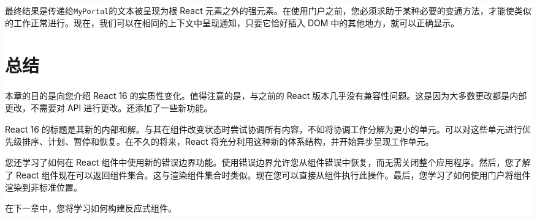 最终结果是传递给`MyPortal`的文本被呈现为根 React 元素之外的强元素。在使用门户之前，您必须求助于某种必要的变通方法，才能使类似的工作正常进行。现在，我们可以在相同的上下文中呈现通知，只要它恰好插入 DOM 中的其他地方，就可以正确显示。

# 总结

本章的目的是向您介绍 React 16 的实质性变化。值得注意的是，与之前的 React 版本几乎没有兼容性问题。这是因为大多数更改都是内部更改，不需要对 API 进行更改。还添加了一些新功能。

React 16 的标题是其新的内部和解。与其在组件改变状态时尝试协调所有内容，不如将协调工作分解为更小的单元。可以对这些单元进行优先级排序、计划、暂停和恢复。在不久的将来，React 将充分利用这种新的体系结构，并开始异步呈现工作单元。

您还学习了如何在 React 组件中使用新的错误边界功能。使用错误边界允许您从组件错误中恢复，而无需关闭整个应用程序。然后，您了解了 React 组件现在可以返回组件集合。这与渲染组件集合时类似。现在您可以直接从组件执行此操作。最后，您学习了如何使用门户将组件渲染到非标准位置。

在下一章中，您将学习如何构建反应式组件。